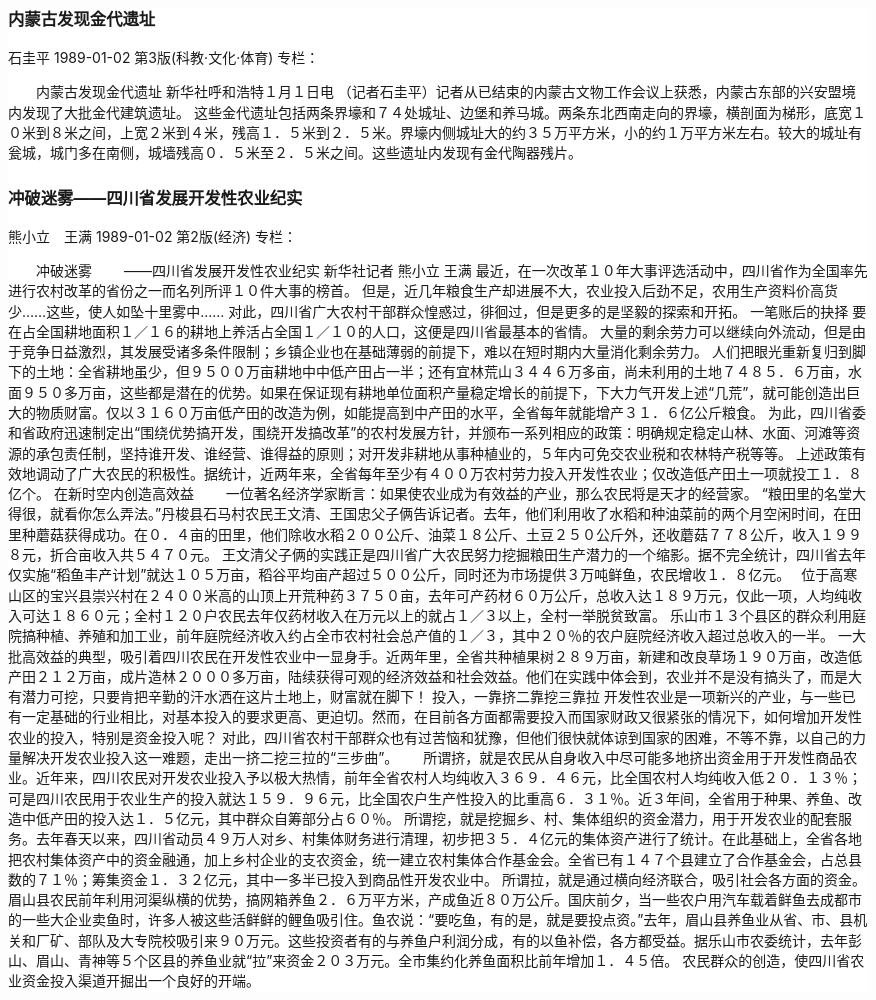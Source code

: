 
### 内蒙古发现金代遗址
石圭平
1989-01-02
第3版(科教·文化·体育)
专栏：

　　内蒙古发现金代遗址
    新华社呼和浩特１月１日电  （记者石圭平）记者从已结束的内蒙古文物工作会议上获悉，内蒙古东部的兴安盟境内发现了大批金代建筑遗址。
    这些金代遗址包括两条界壕和７４处城址、边堡和养马城。两条东北西南走向的界壕，横剖面为梯形，底宽１０米到８米之间，上宽２米到４米，残高１．５米到２．５米。界壕内侧城址大的约３５万平方米，小的约１万平方米左右。较大的城址有瓮城，城门多在南侧，城墙残高０．５米至２．５米之间。这些遗址内发现有金代陶器残片。


### 冲破迷雾——四川省发展开发性农业纪实
熊小立　王满
1989-01-02
第2版(经济)
专栏：

　　冲破迷雾
　　——四川省发展开发性农业纪实
    新华社记者  熊小立  王满
    最近，在一次改革１０年大事评选活动中，四川省作为全国率先进行农村改革的省份之一而名列所评１０件大事的榜首。
    但是，近几年粮食生产却进展不大，农业投入后劲不足，农用生产资料价高货少……这些，使人如坠十里雾中……
    对此，四川省广大农村干部群众惶惑过，徘徊过，但是更多的是坚毅的探索和开拓。
    一笔账后的抉择
    要在占全国耕地面积１／１６的耕地上养活占全国１／１０的人口，这便是四川省最基本的省情。
    大量的剩余劳力可以继续向外流动，但是由于竞争日益激烈，其发展受诸多条件限制；乡镇企业也在基础薄弱的前提下，难以在短时期内大量消化剩余劳力。
    人们把眼光重新复归到脚下的土地：全省耕地虽少，但９５００万亩耕地中中低产田占一半；还有宜林荒山３４４６万多亩，尚未利用的土地７４８５．６万亩，水面９５０多万亩，这些都是潜在的优势。如果在保证现有耕地单位面积产量稳定增长的前提下，下大力气开发上述“几荒”，就可能创造出巨大的物质财富。仅以３１６０万亩低产田的改造为例，如能提高到中产田的水平，全省每年就能增产３１．６亿公斤粮食。
    为此，四川省委和省政府迅速制定出“围绕优势搞开发，围绕开发搞改革”的农村发展方针，并颁布一系列相应的政策：明确规定稳定山林、水面、河滩等资源的承包责任制，坚持谁开发、谁经营、谁得益的原则；对开发非耕地从事种植业的，５年内可免交农业税和农林特产税等等。
    上述政策有效地调动了广大农民的积极性。据统计，近两年来，全省每年至少有４００万农村劳力投入开发性农业；仅改造低产田土一项就投工１．８亿个。
    在新时空内创造高效益　　
    一位著名经济学家断言：如果使农业成为有效益的产业，那么农民将是天才的经营家。
    “粮田里的名堂大得很，就看你怎么弄法。”丹梭县石马村农民王文清、王国忠父子俩告诉记者。去年，他们利用收了水稻和种油菜前的两个月空闲时间，在田里种蘑菇获得成功。在０．４亩的田里，他们除收水稻２００公斤、油菜１８公斤、土豆２５０公斤外，还收蘑菇７７８公斤，收入１９９８元，折合亩收入共５４７０元。
    王文清父子俩的实践正是四川省广大农民努力挖掘粮田生产潜力的一个缩影。据不完全统计，四川省去年仅实施“稻鱼丰产计划”就达１０５万亩，稻谷平均亩产超过５００公斤，同时还为市场提供３万吨鲜鱼，农民增收１．８亿元。　
    位于高寒山区的宝兴县崇兴村在２４００米高的山顶上开荒种药３７５０亩，去年可产药材６０万公斤，总收入达１８９万元，仅此一项，人均纯收入可达１８６０元；全村１２０户农民去年仅药材收入在万元以上的就占１／３以上，全村一举脱贫致富。
    乐山市１３个县区的群众利用庭院搞种植、养殖和加工业，前年庭院经济收入约占全市农村社会总产值的１／３，其中２０％的农户庭院经济收入超过总收入的一半。
    一大批高效益的典型，吸引着四川农民在开发性农业中一显身手。近两年里，全省共种植果树２８９万亩，新建和改良草场１９０万亩，改造低产田２１２万亩，成片造林２０００多万亩，陆续获得可观的经济效益和社会效益。他们在实践中体会到，农业并不是没有搞头了，而是大有潜力可挖，只要肯把辛勤的汗水洒在这片土地上，财富就在脚下！
    投入，一靠挤二靠挖三靠拉
    开发性农业是一项新兴的产业，与一些已有一定基础的行业相比，对基本投入的要求更高、更迫切。然而，在目前各方面都需要投入而国家财政又很紧张的情况下，如何增加开发性农业的投入，特别是资金投入呢？
    对此，四川省农村干部群众也有过苦恼和犹豫，但他们很快就体谅到国家的困难，不等不靠，以自己的力量解决开发农业投入这一难题，走出一挤二挖三拉的“三步曲”。　　
    所谓挤，就是农民从自身收入中尽可能多地挤出资金用于开发性商品农业。近年来，四川农民对开发农业投入予以极大热情，前年全省农村人均纯收入３６９．４６元，比全国农村人均纯收入低２０．１３％；可是四川农民用于农业生产的投入就达１５９．９６元，比全国农户生产性投入的比重高６．３１％。近３年间，全省用于种果、养鱼、改造中低产田的投入达１．５亿元，其中群众自筹部分占６０％。
    所谓挖，就是挖掘乡、村、集体组织的资金潜力，用于开发农业的配套服务。去年春天以来，四川省动员４９万人对乡、村集体财务进行清理，初步把３５．４亿元的集体资产进行了统计。在此基础上，全省各地把农村集体资产中的资金融通，加上乡村企业的支农资金，统一建立农村集体合作基金会。全省已有１４７个县建立了合作基金会，占总县数的７１％；筹集资金１．３２亿元，其中一多半已投入到商品性开发农业中。
    所谓拉，就是通过横向经济联合，吸引社会各方面的资金。眉山县农民前年利用河渠纵横的优势，搞网箱养鱼２．６万平方米，产成鱼近８０万公斤。国庆前夕，当一些农户用汽车载着鲜鱼去成都市的一些大企业卖鱼时，许多人被这些活鲜鲜的鲤鱼吸引住。鱼农说：“要吃鱼，有的是，就是要投点资。”去年，眉山县养鱼业从省、市、县机关和厂矿、部队及大专院校吸引来９０万元。这些投资者有的与养鱼户利润分成，有的以鱼补偿，各方都受益。据乐山市农委统计，去年彭山、眉山、青神等５个区县的养鱼业就“拉”来资金２０３万元。全市集约化养鱼面积比前年增加１．４５倍。
    农民群众的创造，使四川省农业资金投入渠道开掘出一个良好的开端。
